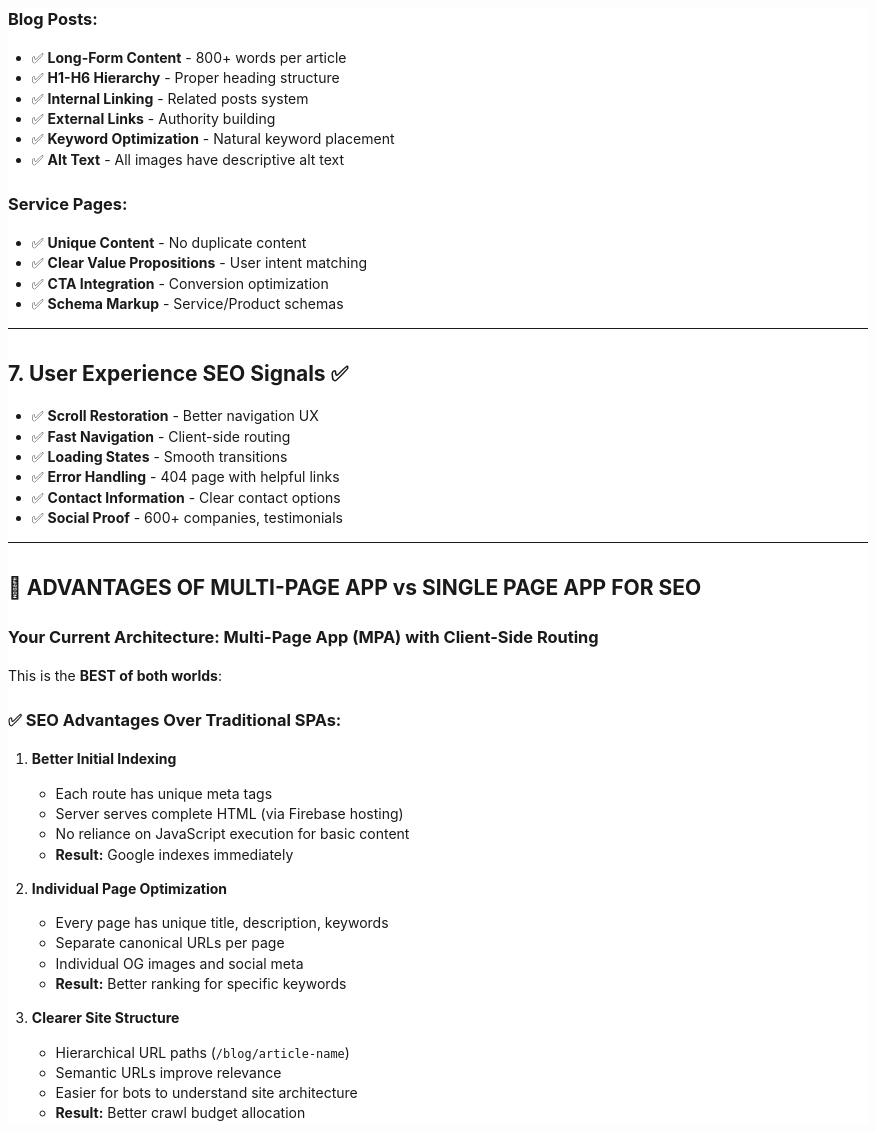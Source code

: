 ### Blog Posts:
- ✅ **Long-Form Content** - 800+ words per article
- ✅ **H1-H6 Hierarchy** - Proper heading structure
- ✅ **Internal Linking** - Related posts system
- ✅ **External Links** - Authority building
- ✅ **Keyword Optimization** - Natural keyword placement
- ✅ **Alt Text** - All images have descriptive alt text

### Service Pages:
- ✅ **Unique Content** - No duplicate content
- ✅ **Clear Value Propositions** - User intent matching
- ✅ **CTA Integration** - Conversion optimization
- ✅ **Schema Markup** - Service/Product schemas

---

## 7. **User Experience SEO Signals** ✅

- ✅ **Scroll Restoration** - Better navigation UX
- ✅ **Fast Navigation** - Client-side routing
- ✅ **Loading States** - Smooth transitions
- ✅ **Error Handling** - 404 page with helpful links
- ✅ **Contact Information** - Clear contact options
- ✅ **Social Proof** - 600+ companies, testimonials

---

## 🎯 ADVANTAGES OF MULTI-PAGE APP vs SINGLE PAGE APP FOR SEO

### Your Current Architecture: **Multi-Page App (MPA) with Client-Side Routing**

This is the **BEST of both worlds**:

### ✅ SEO Advantages Over Traditional SPAs:

1. **Better Initial Indexing**
   - Each route has unique meta tags
   - Server serves complete HTML (via Firebase hosting)
   - No reliance on JavaScript execution for basic content
   - **Result:** Google indexes immediately

2. **Individual Page Optimization**
   - Every page has unique title, description, keywords
   - Separate canonical URLs per page
   - Individual OG images and social meta
   - **Result:** Better ranking for specific keywords

3. **Clearer Site Structure**
   - Hierarchical URL paths (`/blog/article-name`)
   - Semantic URLs improve relevance
   - Easier for bots to understand site architecture
   - **Result:** Better crawl budget allocation
